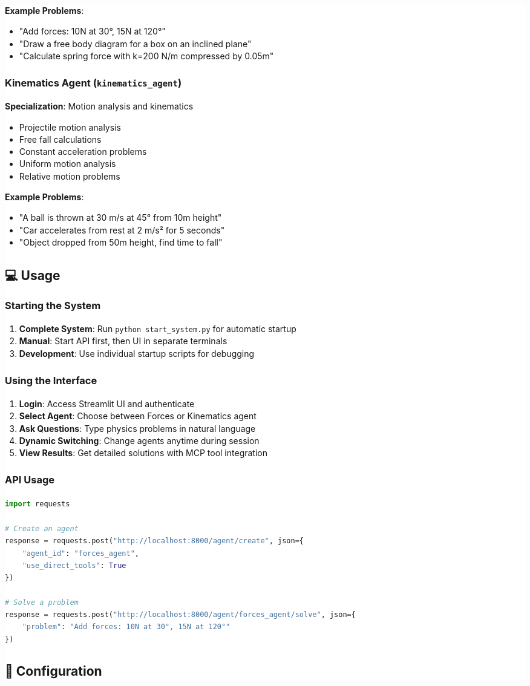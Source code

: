 **Example Problems**:
- "Add forces: 10N at 30°, 15N at 120°"
- "Draw a free body diagram for a box on an inclined plane"
- "Calculate spring force with k=200 N/m compressed by 0.05m"

### Kinematics Agent (`kinematics_agent`)  
**Specialization**: Motion analysis and kinematics
- Projectile motion analysis
- Free fall calculations
- Constant acceleration problems
- Uniform motion analysis
- Relative motion problems

**Example Problems**:
- "A ball is thrown at 30 m/s at 45° from 10m height"
- "Car accelerates from rest at 2 m/s² for 5 seconds"
- "Object dropped from 50m height, find time to fall"

## 💻 Usage

### Starting the System
1. **Complete System**: Run `python start_system.py` for automatic startup
2. **Manual**: Start API first, then UI in separate terminals
3. **Development**: Use individual startup scripts for debugging

### Using the Interface
1. **Login**: Access Streamlit UI and authenticate
2. **Select Agent**: Choose between Forces or Kinematics agent
3. **Ask Questions**: Type physics problems in natural language
4. **Dynamic Switching**: Change agents anytime during session
5. **View Results**: Get detailed solutions with MCP tool integration

### API Usage
```python
import requests

# Create an agent
response = requests.post("http://localhost:8000/agent/create", json={
    "agent_id": "forces_agent",
    "use_direct_tools": True
})

# Solve a problem
response = requests.post("http://localhost:8000/agent/forces_agent/solve", json={
    "problem": "Add forces: 10N at 30°, 15N at 120°"
})
```

## 🔧 Configuration
